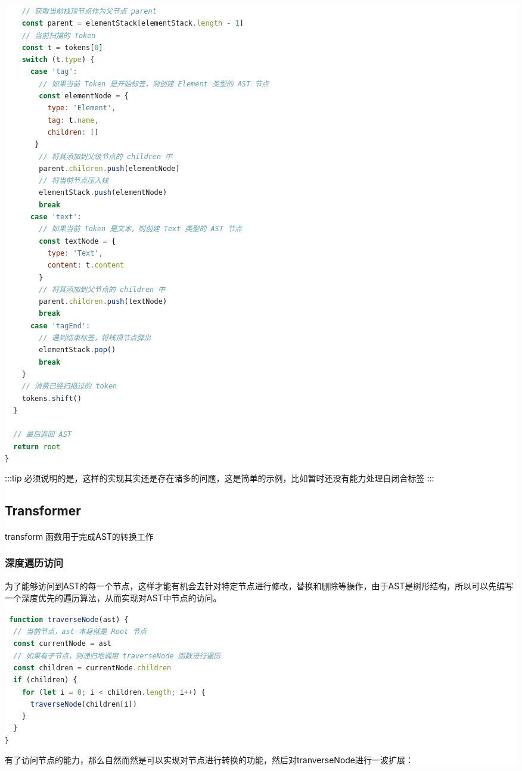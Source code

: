  ```js
     // 获取当前栈顶节点作为父节点 parent
     const parent = elementStack[elementStack.length - 1]
     // 当前扫描的 Token
     const t = tokens[0]
     switch (t.type) {
       case 'tag':
         // 如果当前 Token 是开始标签，则创建 Element 类型的 AST 节点
         const elementNode = {
           type: 'Element',
           tag: t.name,
           children: []
        }
         // 将其添加到父级节点的 children 中
         parent.children.push(elementNode)
         // 将当前节点压入栈
         elementStack.push(elementNode)
         break
       case 'text':
         // 如果当前 Token 是文本，则创建 Text 类型的 AST 节点
         const textNode = {
           type: 'Text',
           content: t.content
         }
         // 将其添加到父节点的 children 中
         parent.children.push(textNode)
         break
       case 'tagEnd':
         // 遇到结束标签，将栈顶节点弹出
         elementStack.pop()
         break
     }
     // 消费已经扫描过的 token
     tokens.shift()
   }

   // 最后返回 AST
   return root
 }
 ```
 :::tip
 必须说明的是，这样的实现其实还是存在诸多的问题，这是简单的示例，比如暂时还没有能力处理自闭合标签
 :::

 ## Transformer
 transform 函数用于完成AST的转换工作

 ### 深度遍历访问
 为了能够访问到AST的每一个节点，这样才能有机会去针对特定节点进行修改，替换和删除等操作，由于AST是树形结构，所以可以先编写一个深度优先的遍历算法，从而实现对AST中节点的访问。
 ```js
  function traverseNode(ast) {
   // 当前节点，ast 本身就是 Root 节点
   const currentNode = ast
   // 如果有子节点，则递归地调用 traverseNode 函数进行遍历
   const children = currentNode.children
   if (children) {
     for (let i = 0; i < children.length; i++) {
       traverseNode(children[i])
     }
   }
 }
 ```
 有了访问节点的能力，那么自然而然是可以实现对节点进行转换的功能，然后对tranverseNode进行一波扩展：
 ```js
 ```